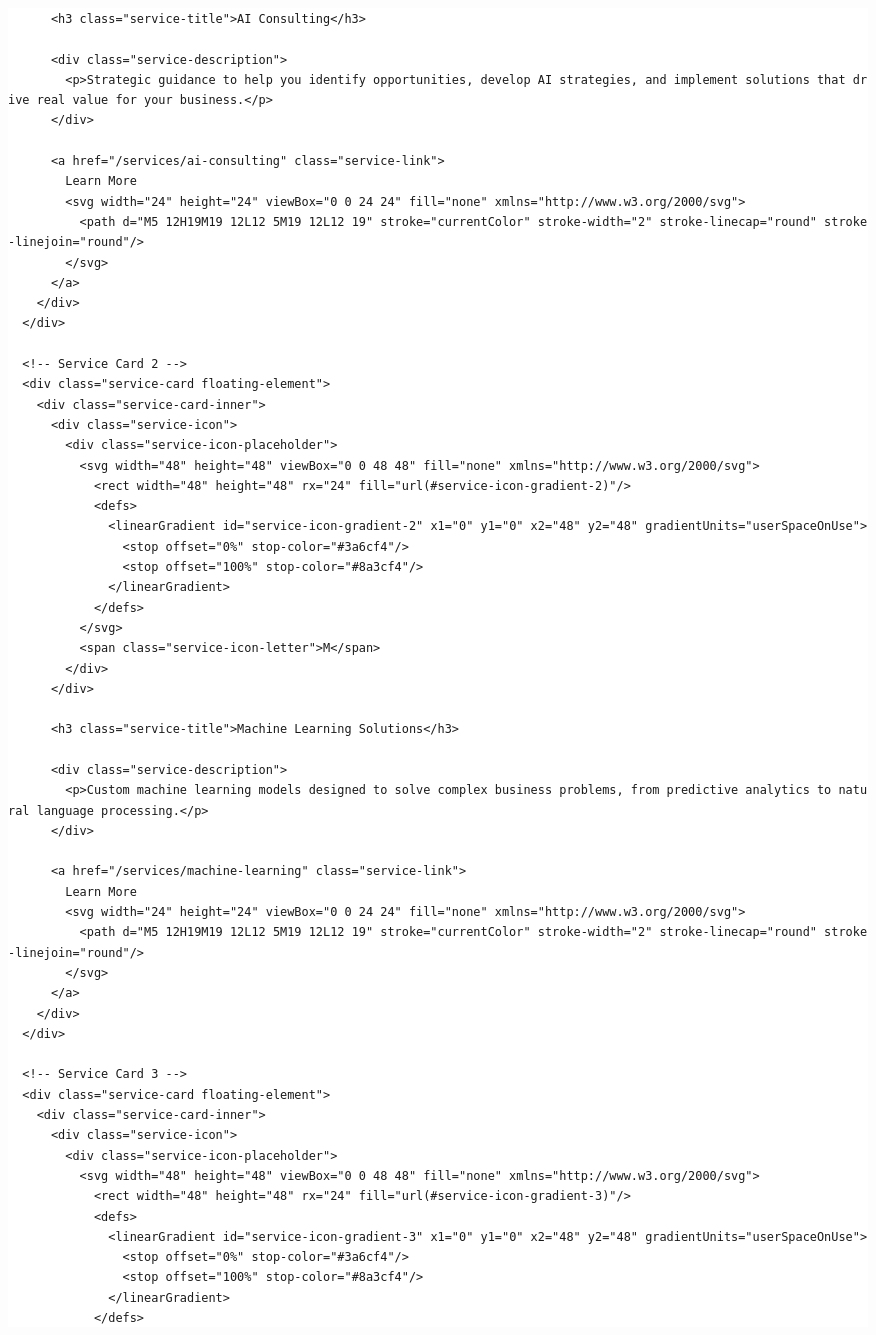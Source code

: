           <h3 class="service-title">AI Consulting</h3>
          
          <div class="service-description">
            <p>Strategic guidance to help you identify opportunities, develop AI strategies, and implement solutions that drive real value for your business.</p>
          </div>
          
          <a href="/services/ai-consulting" class="service-link">
            Learn More
            <svg width="24" height="24" viewBox="0 0 24 24" fill="none" xmlns="http://www.w3.org/2000/svg">
              <path d="M5 12H19M19 12L12 5M19 12L12 19" stroke="currentColor" stroke-width="2" stroke-linecap="round" stroke-linejoin="round"/>
            </svg>
          </a>
        </div>
      </div>
      
      <!-- Service Card 2 -->
      <div class="service-card floating-element">
        <div class="service-card-inner">
          <div class="service-icon">
            <div class="service-icon-placeholder">
              <svg width="48" height="48" viewBox="0 0 48 48" fill="none" xmlns="http://www.w3.org/2000/svg">
                <rect width="48" height="48" rx="24" fill="url(#service-icon-gradient-2)"/>
                <defs>
                  <linearGradient id="service-icon-gradient-2" x1="0" y1="0" x2="48" y2="48" gradientUnits="userSpaceOnUse">
                    <stop offset="0%" stop-color="#3a6cf4"/>
                    <stop offset="100%" stop-color="#8a3cf4"/>
                  </linearGradient>
                </defs>
              </svg>
              <span class="service-icon-letter">M</span>
            </div>
          </div>
          
          <h3 class="service-title">Machine Learning Solutions</h3>
          
          <div class="service-description">
            <p>Custom machine learning models designed to solve complex business problems, from predictive analytics to natural language processing.</p>
          </div>
          
          <a href="/services/machine-learning" class="service-link">
            Learn More
            <svg width="24" height="24" viewBox="0 0 24 24" fill="none" xmlns="http://www.w3.org/2000/svg">
              <path d="M5 12H19M19 12L12 5M19 12L12 19" stroke="currentColor" stroke-width="2" stroke-linecap="round" stroke-linejoin="round"/>
            </svg>
          </a>
        </div>
      </div>
      
      <!-- Service Card 3 -->
      <div class="service-card floating-element">
        <div class="service-card-inner">
          <div class="service-icon">
            <div class="service-icon-placeholder">
              <svg width="48" height="48" viewBox="0 0 48 48" fill="none" xmlns="http://www.w3.org/2000/svg">
                <rect width="48" height="48" rx="24" fill="url(#service-icon-gradient-3)"/>
                <defs>
                  <linearGradient id="service-icon-gradient-3" x1="0" y1="0" x2="48" y2="48" gradientUnits="userSpaceOnUse">
                    <stop offset="0%" stop-color="#3a6cf4"/>
                    <stop offset="100%" stop-color="#8a3cf4"/>
                  </linearGradient>
                </defs>